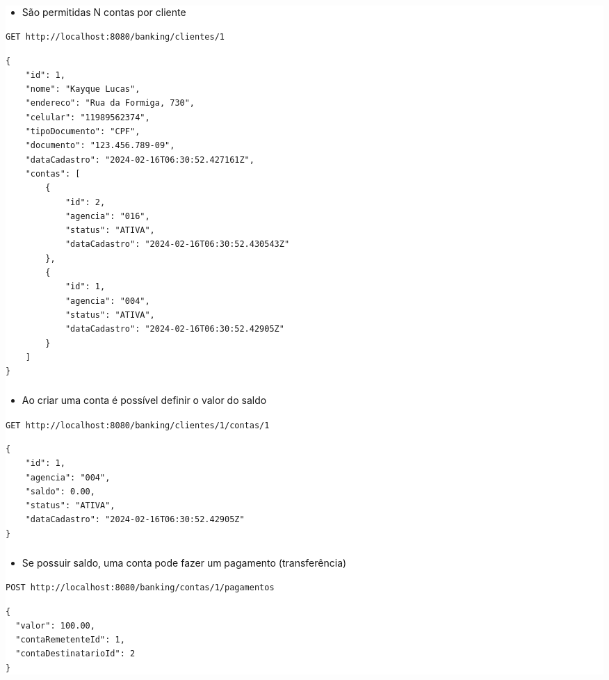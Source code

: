- São permitidas N contas por cliente

```
GET http://localhost:8080/banking/clientes/1
```

```
{
    "id": 1,
    "nome": "Kayque Lucas",
    "endereco": "Rua da Formiga, 730",
    "celular": "11989562374",
    "tipoDocumento": "CPF",
    "documento": "123.456.789-09",
    "dataCadastro": "2024-02-16T06:30:52.427161Z",
    "contas": [
        {
            "id": 2,
            "agencia": "016",
            "status": "ATIVA",
            "dataCadastro": "2024-02-16T06:30:52.430543Z"
        },
        {
            "id": 1,
            "agencia": "004",
            "status": "ATIVA",
            "dataCadastro": "2024-02-16T06:30:52.42905Z"
        }
    ]
}
```
###

- Ao criar uma conta é possível definir o valor do saldo

```
GET http://localhost:8080/banking/clientes/1/contas/1
```

```
{
    "id": 1,
    "agencia": "004",
    "saldo": 0.00,
    "status": "ATIVA",
    "dataCadastro": "2024-02-16T06:30:52.42905Z"
}
```
###

- Se possuir saldo, uma conta pode fazer um pagamento (transferência)

```
POST http://localhost:8080/banking/contas/1/pagamentos
```

```
{
  "valor": 100.00,
  "contaRemetenteId": 1,
  "contaDestinatarioId": 2
}
```
